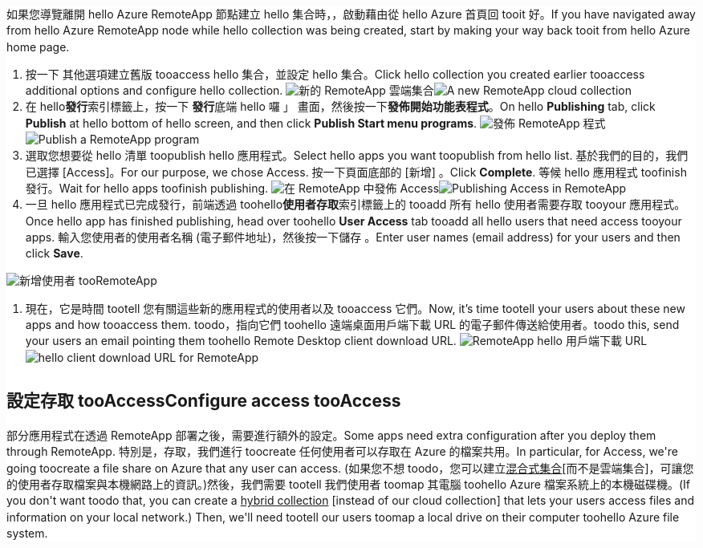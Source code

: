 <span data-ttu-id="1fc07-148">如果您導覽離開 hello Azure RemoteApp 節點建立 hello 集合時，，啟動藉由從 hello Azure 首頁回 tooit 好。</span><span class="sxs-lookup"><span data-stu-id="1fc07-148">If you have navigated away from hello Azure RemoteApp node while hello collection was being created, start by making your way back tooit from hello Azure home page.</span></span>

1. <span data-ttu-id="1fc07-149">按一下 其他選項建立舊版 tooaccess hello 集合，並設定 hello 集合。</span><span class="sxs-lookup"><span data-stu-id="1fc07-149">Click hello collection you created earlier tooaccess additional options and configure hello collection.</span></span>
   <span data-ttu-id="1fc07-150">![新的 RemoteApp 雲端集合](./media/remoteapp-anyapp/ra-anyappcollection.png)</span><span class="sxs-lookup"><span data-stu-id="1fc07-150">![A new RemoteApp cloud collection](./media/remoteapp-anyapp/ra-anyappcollection.png)</span></span>
2. <span data-ttu-id="1fc07-151">在 hello**發行**索引標籤上，按一下 **發行**底端 hello 囉 」 畫面，然後按一下**發佈開始功能表程式**。</span><span class="sxs-lookup"><span data-stu-id="1fc07-151">On hello **Publishing** tab, click **Publish** at hello bottom of hello screen, and then click **Publish Start menu programs**.</span></span>
   <span data-ttu-id="1fc07-152">![發佈 RemoteApp 程式](./media/remoteapp-anyapp/ra-anyapppublish.png)</span><span class="sxs-lookup"><span data-stu-id="1fc07-152">![Publish a RemoteApp program](./media/remoteapp-anyapp/ra-anyapppublish.png)</span></span>
3. <span data-ttu-id="1fc07-153">選取您想要從 hello 清單 toopublish hello 應用程式。</span><span class="sxs-lookup"><span data-stu-id="1fc07-153">Select hello apps you want toopublish from hello list.</span></span> <span data-ttu-id="1fc07-154">基於我們的目的，我們已選擇 [Access]。</span><span class="sxs-lookup"><span data-stu-id="1fc07-154">For our purpose, we chose Access.</span></span> <span data-ttu-id="1fc07-155">按一下頁面底部的 [新增] 。</span><span class="sxs-lookup"><span data-stu-id="1fc07-155">Click **Complete**.</span></span> <span data-ttu-id="1fc07-156">等候 hello 應用程式 toofinish 發行。</span><span class="sxs-lookup"><span data-stu-id="1fc07-156">Wait for hello apps toofinish publishing.</span></span>
   <span data-ttu-id="1fc07-157">![在 RemoteApp 中發佈 Access](./media/remoteapp-anyapp/ra-anyapppublishaccess.png)</span><span class="sxs-lookup"><span data-stu-id="1fc07-157">![Publishing Access in RemoteApp](./media/remoteapp-anyapp/ra-anyapppublishaccess.png)</span></span>
4. <span data-ttu-id="1fc07-158">一旦 hello 應用程式已完成發行，前端透過 toohello**使用者存取**索引標籤上的 tooadd 所有 hello 使用者需要存取 tooyour 應用程式。</span><span class="sxs-lookup"><span data-stu-id="1fc07-158">Once hello app has finished publishing, head over toohello **User Access** tab tooadd all hello users that need access tooyour apps.</span></span> <span data-ttu-id="1fc07-159">輸入您使用者的使用者名稱 (電子郵件地址)，然後按一下儲存 。</span><span class="sxs-lookup"><span data-stu-id="1fc07-159">Enter user names (email address) for your users and then click **Save**.</span></span>

![新增使用者 tooRemoteApp](./media/remoteapp-anyapp/ra-anyappaddusers.png)

1. <span data-ttu-id="1fc07-161">現在，它是時間 tootell 您有關這些新的應用程式的使用者以及 tooaccess 它們。</span><span class="sxs-lookup"><span data-stu-id="1fc07-161">Now, it’s time tootell your users about these new apps and how tooaccess them.</span></span> <span data-ttu-id="1fc07-162">toodo，指向它們 toohello 遠端桌面用戶端下載 URL 的電子郵件傳送給使用者。</span><span class="sxs-lookup"><span data-stu-id="1fc07-162">toodo this, send your users an email pointing them toohello Remote Desktop client download URL.</span></span>
   <span data-ttu-id="1fc07-163">![RemoteApp hello 用戶端下載 URL](./media/remoteapp-anyapp/ra-anyappurl.png)</span><span class="sxs-lookup"><span data-stu-id="1fc07-163">![hello client download URL for RemoteApp](./media/remoteapp-anyapp/ra-anyappurl.png)</span></span>

## <a name="configure-access-tooaccess"></a><span data-ttu-id="1fc07-164">設定存取 tooAccess</span><span class="sxs-lookup"><span data-stu-id="1fc07-164">Configure access tooAccess</span></span>
<span data-ttu-id="1fc07-165">部分應用程式在透過 RemoteApp 部署之後，需要進行額外的設定。</span><span class="sxs-lookup"><span data-stu-id="1fc07-165">Some apps need extra configuration after you deploy them through RemoteApp.</span></span> <span data-ttu-id="1fc07-166">特別是，存取，我們進行 toocreate 任何使用者可以存取在 Azure 的檔案共用。</span><span class="sxs-lookup"><span data-stu-id="1fc07-166">In particular, for Access, we're going toocreate a file share on Azure that any user can access.</span></span> <span data-ttu-id="1fc07-167">(如果您不想 toodo，您可以建立[混合式集合](remoteapp-create-hybrid-deployment.md)[而不是雲端集合]，可讓您的使用者存取檔案與本機網路上的資訊。)然後，我們需要 tootell 我們使用者 toomap 其電腦 toohello Azure 檔案系統上的本機磁碟機。</span><span class="sxs-lookup"><span data-stu-id="1fc07-167">(If you don't want toodo that, you can create a [hybrid collection](remoteapp-create-hybrid-deployment.md) [instead of our cloud collection] that lets your users access files and information on your local network.) Then, we'll need tootell our users toomap a local drive on their computer toohello Azure file system.</span></span>
